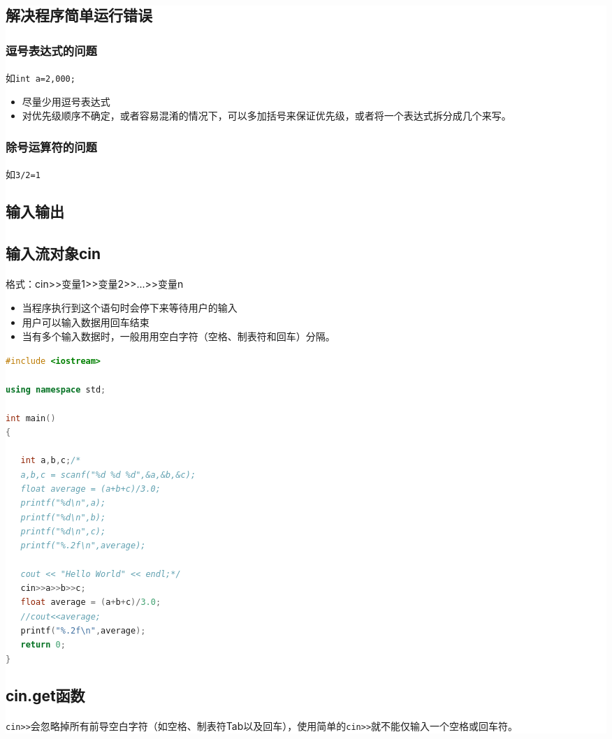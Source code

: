 ## 解决程序简单运行错误

### 逗号表达式的问题

如`int a=2,000;`

- 尽量少用逗号表达式
- 对优先级顺序不确定，或者容易混淆的情况下，可以多加括号来保证优先级，或者将一个表达式拆分成几个来写。

### 除号运算符的问题

如`3/2=1`

## 输入输出

## 输入流对象cin

格式：cin>>变量1>>变量2>>...>>变量n

- 当程序执行到这个语句时会停下来等待用户的输入
- 用户可以输入数据用回车结束
- 当有多个输入数据时，一般用用空白字符（空格、制表符和回车）分隔。

```cpp
#include <iostream>

using namespace std;

int main()
{

   int a,b,c;/*
   a,b,c = scanf("%d %d %d",&a,&b,&c);
   float average = (a+b+c)/3.0;
   printf("%d\n",a);
   printf("%d\n",b);
   printf("%d\n",c);
   printf("%.2f\n",average);

   cout << "Hello World" << endl;*/
   cin>>a>>b>>c;
   float average = (a+b+c)/3.0;
   //cout<<average;
   printf("%.2f\n",average);
   return 0;
}
```

## cin.get函数

`cin>>`会忽略掉所有前导空白字符（如空格、制表符Tab以及回车），使用简单的`cin>>`就不能仅输入一个空格或回车符。
